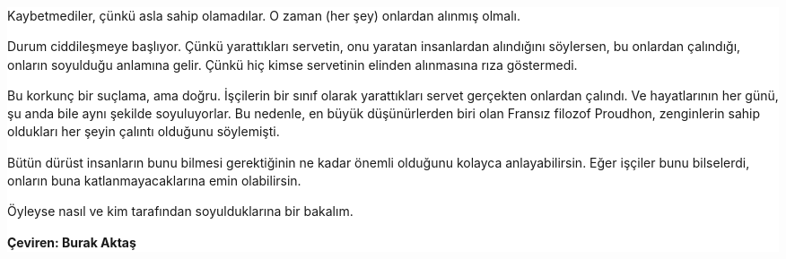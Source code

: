 Kaybetmediler, çünkü asla sahip olamadılar. O zaman (her şey) onlardan alınmış olmalı.

Durum ciddileşmeye başlıyor. Çünkü yarattıkları servetin, onu yaratan insanlardan alındığını söylersen, bu onlardan çalındığı, onların soyulduğu anlamına gelir. Çünkü hiç kimse servetinin elinden alınmasına rıza göstermedi.

Bu korkunç bir suçlama, ama doğru. İşçilerin bir sınıf olarak yarattıkları servet gerçekten onlardan çalındı. Ve hayatlarının her günü, şu anda bile aynı şekilde soyuluyorlar. Bu nedenle, en büyük düşünürlerden biri olan Fransız filozof Proudhon, zenginlerin sahip oldukları her şeyin çalıntı olduğunu söylemişti.

Bütün dürüst insanların bunu bilmesi gerektiğinin ne kadar önemli olduğunu kolayca anlayabilirsin. Eğer işçiler bunu bilselerdi, onların buna katlanmayacaklarına emin olabilirsin.

Öyleyse nasıl ve kim tarafından soyulduklarına bir bakalım.

**Çeviren: Burak Aktaş**